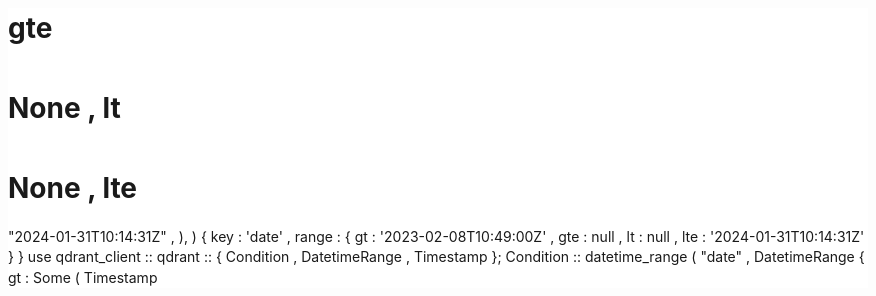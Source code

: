 gte
=
None
,
lt
=
None
,
lte
=
"2024-01-31T10:14:31Z"
,
),
)
{
key
:
'date'
,
range
:
{
gt
:
'2023-02-08T10:49:00Z'
,
gte
:
null
,
lt
:
null
,
lte
:
'2024-01-31T10:14:31Z'
}
}
use
qdrant_client
::
qdrant
::
{
Condition
,
DatetimeRange
,
Timestamp
};
Condition
::
datetime_range
(
"date"
,
DatetimeRange
{
gt
:
Some
(
Timestamp